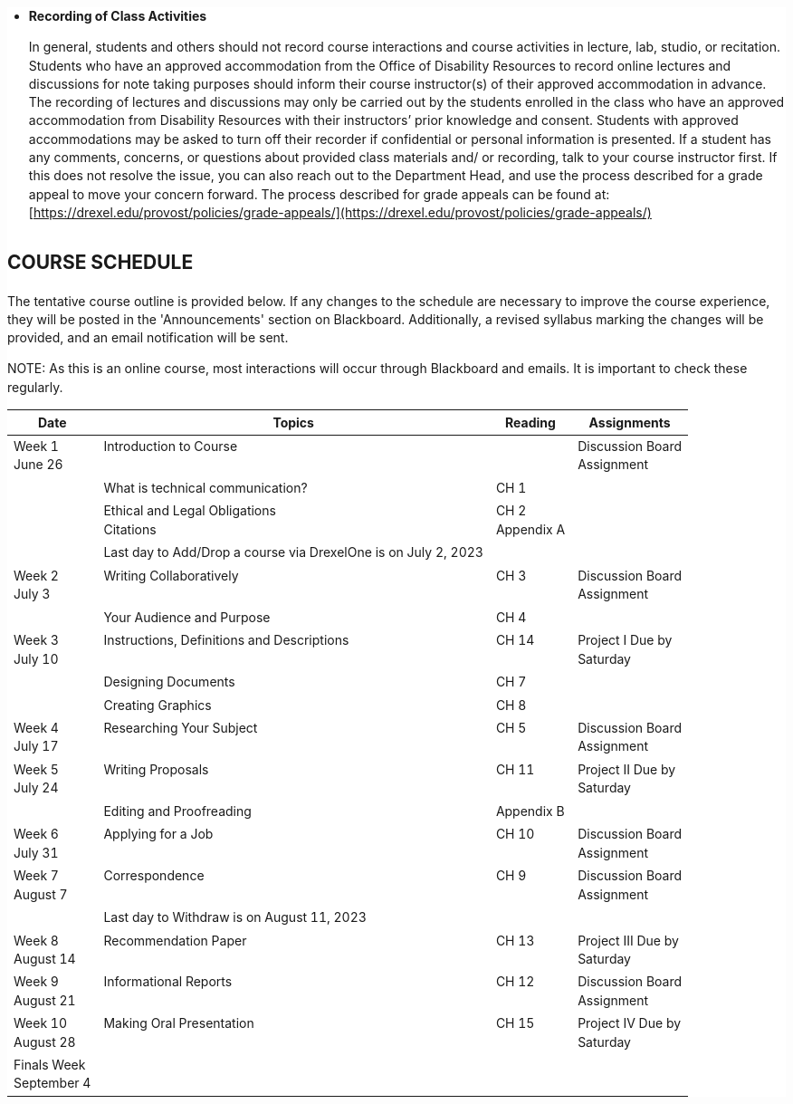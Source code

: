 - **Recording of Class Activities**  

    In general, students and others should not record course interactions and course activities in lecture, lab, studio, or recitation. Students who have an approved accommodation from the Office of Disability Resources to record online lectures and discussions for note taking purposes should inform their course instructor(s) of their approved accommodation in advance. The recording of lectures and discussions may only be carried out by the students enrolled in the class who have an approved accommodation from Disability Resources with their instructors’ prior knowledge and consent. Students with approved accommodations may be asked to turn off their recorder if confidential or personal information is presented. If a student has any comments, concerns, or questions about provided class materials and/ or recording, talk to your course instructor first. If this does not resolve the issue, you can also reach out to the Department Head, and use the process described for a grade appeal to move your concern forward. The process described for grade appeals can be found at: [https://drexel.edu/provost/policies/grade-appeals/](https://drexel.edu/provost/policies/grade-appeals/)

## COURSE SCHEDULE  

The tentative course outline is provided below. If any changes to the schedule are necessary to improve the course experience, they will be posted in the 'Announcements' section on Blackboard. Additionally, a revised syllabus marking the changes will be provided, and an email notification will be sent.  

NOTE: As this is an online course, most interactions will occur through Blackboard and emails. It is important to check these regularly.  

| Date | Topics | Reading | Assignments |
|-|-|-|-|
| Week 1 <br>June 26 | Introduction to Course |  | Discussion Board <br> Assignment |
|  | What is technical communication? | CH 1 |  |
|  | Ethical and Legal Obligations <br>Citations | CH 2 <br>Appendix A |  |
|  | Last day to Add/Drop a course via DrexelOne is on July 2, 2023 |  | |  
| Week 2 <br>July 3 | Writing Collaboratively | CH 3 | Discussion Board <br>Assignment | 
|  | Your Audience and Purpose | CH 4 | |
| Week 3 <br>July 10 | Instructions, Definitions and Descriptions | CH 14 | Project I Due by <br> Saturday |
|  | Designing Documents | CH 7 |  |
|  | Creating Graphics | CH 8 | | 
| Week 4 <br>July 17 | Researching Your Subject | CH 5 | Discussion Board <br> Assignment |
| Week 5 <br>July 24 | Writing Proposals | CH 11 | Project II Due by <br> Saturday |
|  | Editing and Proofreading | Appendix B | | 
| Week 6 <br>July 31 | Applying for a Job | CH 10 | Discussion Board <br> Assignment |
| Week 7 <br>August 7 | Correspondence | CH 9 | Discussion Board <br> Assignment |
| | Last day to Withdraw is on August 11, 2023 | | |
| Week 8 <br>August 14 | Recommendation Paper | CH 13 | Project III Due by <br> Saturday |
| Week 9 <br>August 21 | Informational Reports | CH 12 | Discussion Board <br> Assignment |  
| Week 10 <br>August 28 | Making Oral Presentation | CH 15 | Project IV Due by <br> Saturday |  
| Finals Week <br>September 4 | | | |
